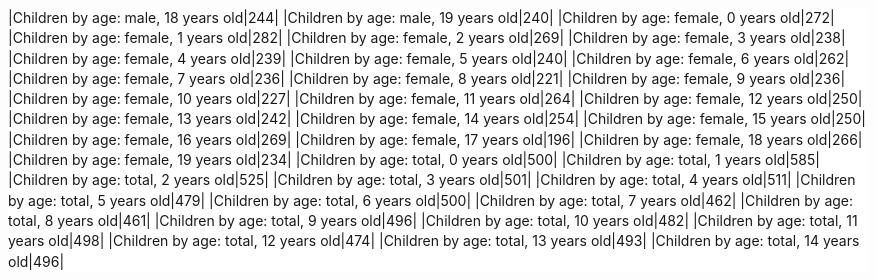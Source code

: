|Children by age: male, 18 years old|244|
|Children by age: male, 19 years old|240|
|Children by age: female, 0 years old|272|
|Children by age: female, 1 years old|282|
|Children by age: female, 2 years old|269|
|Children by age: female, 3 years old|238|
|Children by age: female, 4 years old|239|
|Children by age: female, 5 years old|240|
|Children by age: female, 6 years old|262|
|Children by age: female, 7 years old|236|
|Children by age: female, 8 years old|221|
|Children by age: female, 9 years old|236|
|Children by age: female, 10 years old|227|
|Children by age: female, 11 years old|264|
|Children by age: female, 12 years old|250|
|Children by age: female, 13 years old|242|
|Children by age: female, 14 years old|254|
|Children by age: female, 15 years old|250|
|Children by age: female, 16 years old|269|
|Children by age: female, 17 years old|196|
|Children by age: female, 18 years old|266|
|Children by age: female, 19 years old|234|
|Children by age: total, 0 years old|500|
|Children by age: total, 1 years old|585|
|Children by age: total, 2 years old|525|
|Children by age: total, 3 years old|501|
|Children by age: total, 4 years old|511|
|Children by age: total, 5 years old|479|
|Children by age: total, 6 years old|500|
|Children by age: total, 7 years old|462|
|Children by age: total, 8 years old|461|
|Children by age: total, 9 years old|496|
|Children by age: total, 10 years old|482|
|Children by age: total, 11 years old|498|
|Children by age: total, 12 years old|474|
|Children by age: total, 13 years old|493|
|Children by age: total, 14 years old|496|